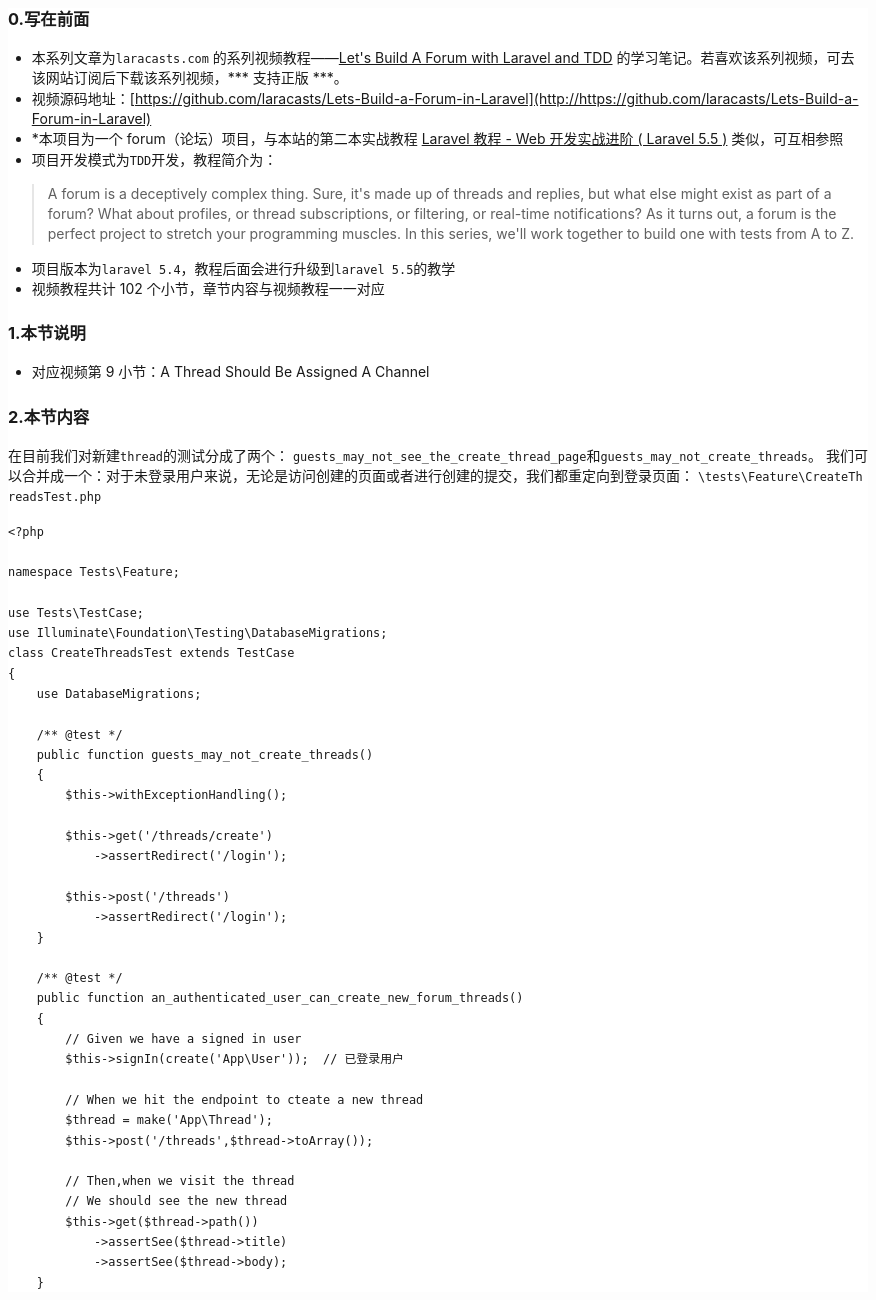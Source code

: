 ### 0.写在前面

* 本系列文章为`laracasts.com` 的系列视频教程——[Let's Build A Forum with Laravel and TDD](https://laracasts.com/series/lets-build-a-forum-with-laravel) 的学习笔记。若喜欢该系列视频，可去该网站订阅后下载该系列视频，*** 支持正版 ***。
* 视频源码地址：[https://github.com/laracasts/Lets-Build-a-Forum-in-Laravel](http://https://github.com/laracasts/Lets-Build-a-Forum-in-Laravel)
* *本项目为一个 forum（论坛）项目，与本站的第二本实战教程 [Laravel 教程 - Web 开发实战进阶 ( Laravel 5.5 )](https://laravel-china.org/courses/laravel-intermediate-training-5.5) 类似，可互相参照
* 项目开发模式为`TDD`开发，教程简介为：
> A forum is a deceptively complex thing. Sure, it's made up of threads and replies, but what else might exist as part of a forum? What about profiles, or thread subscriptions, or filtering, or real-time notifications? As it turns out, a forum is the perfect project to stretch your programming muscles. In this series, we'll work together to build one with tests from A to Z.
* 项目版本为`laravel 5.4`，教程后面会进行升级到`laravel 5.5`的教学
* 视频教程共计 102 个小节，章节内容与视频教程一一对应

### 1.本节说明
* 对应视频第 9 小节：A Thread Should Be Assigned A Channel

### 2.本节内容
在目前我们对新建`thread`的测试分成了两个：
`guests_may_not_see_the_create_thread_page`和`guests_may_not_create_threads`。
我们可以合并成一个：对于未登录用户来说，无论是访问创建的页面或者进行创建的提交，我们都重定向到登录页面：
`\tests\Feature\CreateThreadsTest.php`
```
<?php

namespace Tests\Feature;

use Tests\TestCase;
use Illuminate\Foundation\Testing\DatabaseMigrations;
class CreateThreadsTest extends TestCase
{
    use DatabaseMigrations;

    /** @test */
    public function guests_may_not_create_threads()
    {
        $this->withExceptionHandling();

        $this->get('/threads/create')
            ->assertRedirect('/login');

        $this->post('/threads')
            ->assertRedirect('/login');
    }

    /** @test */
    public function an_authenticated_user_can_create_new_forum_threads()
    {
        // Given we have a signed in user
        $this->signIn(create('App\User'));  // 已登录用户

        // When we hit the endpoint to cteate a new thread
        $thread = make('App\Thread');
        $this->post('/threads',$thread->toArray());

        // Then,when we visit the thread
        // We should see the new thread
        $this->get($thread->path())
            ->assertSee($thread->title)
            ->assertSee($thread->body);
    }
```